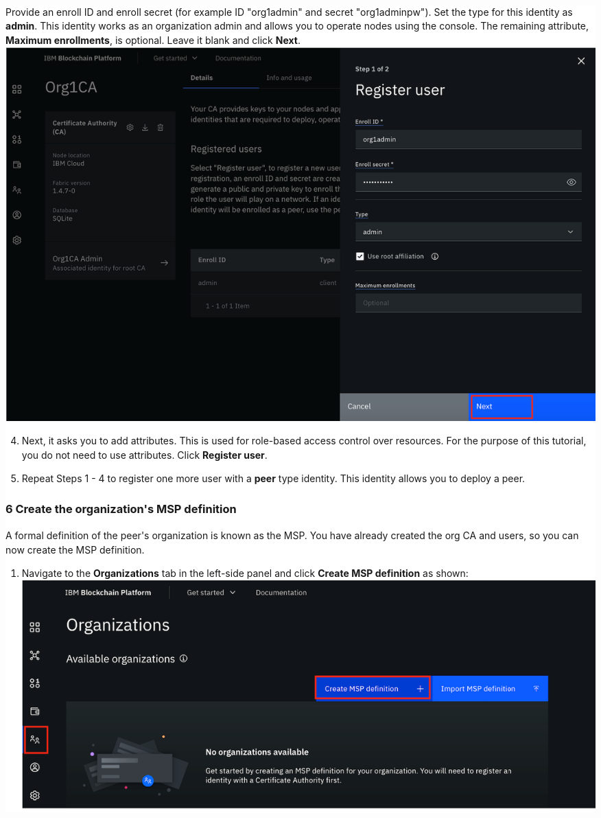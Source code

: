   Provide an enroll ID and enroll secret (for example ID "org1admin" and secret "org1adminpw"). Set the type for this identity as **admin**. This identity works as an organization admin and allows you to operate nodes using the console. The remaining attribute, **Maximum enrollments**, is optional. Leave it blank and click **Next**.
  ![Register user](images/Fig10.png)

  4. Next, it asks you to add attributes. This is used for role-based access control over resources. For the purpose of this tutorial, you do not need to use attributes. Click **Register user**.

  5. Repeat Steps 1 - 4 to register one more user with a **peer** type identity. This identity allows you to deploy a peer.

### 6 Create the organization's MSP definition

A formal definition of the peer's organization is known as the MSP. You have already created the org CA and users, so you can now create the MSP definition.

  1. Navigate to the **Organizations** tab in the left-side panel and click **Create MSP definition** as shown:
  ![Create MSP definition](images/Fig11.png)